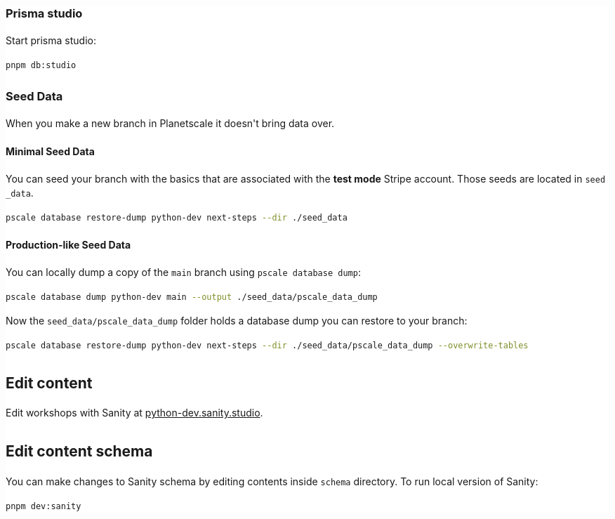 ### Prisma studio

Start prisma studio:

```bash
pnpm db:studio
```

### Seed Data

When you make a new branch in Planetscale it doesn't bring data over.

#### Minimal Seed Data

You can seed your branch with the basics that are associated with the **test mode** Stripe account. Those seeds are located in `seed_data`.

```bash
pscale database restore-dump python-dev next-steps --dir ./seed_data
```

#### Production-like Seed Data

You can locally dump a copy of the `main` branch using `pscale database dump`:

```bash
pscale database dump python-dev main --output ./seed_data/pscale_data_dump
```

Now the `seed_data/pscale_data_dump` folder holds a database dump you can restore to your branch:

```bash
pscale database restore-dump python-dev next-steps --dir ./seed_data/pscale_data_dump --overwrite-tables
```

## Edit content

Edit workshops with Sanity at [python-dev.sanity.studio](https://python-dev.sanity.studio/).

## Edit content schema

You can make changes to Sanity schema by editing contents inside `schema` directory. To run local version of Sanity:

```
pnpm dev:sanity
```
